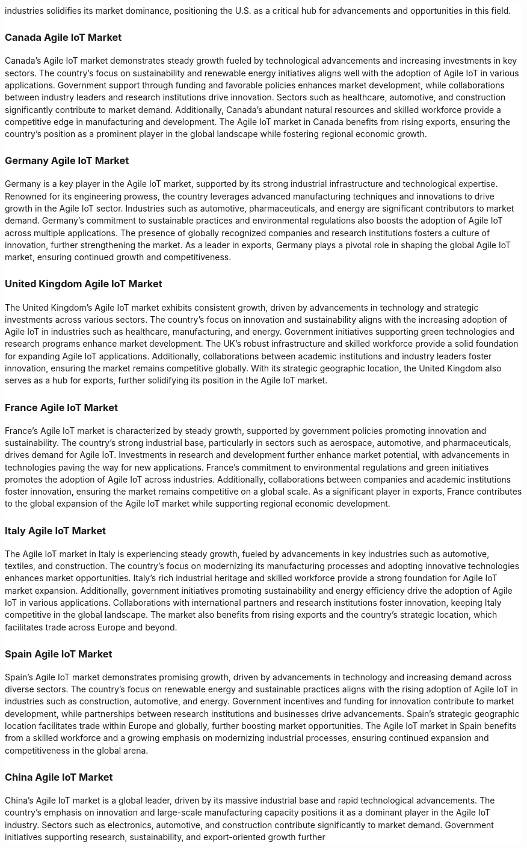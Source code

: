 industries solidifies its market dominance, positioning the U.S. as a critical hub for advancements and opportunities in this field.</p><h3>Canada Agile IoT Market</h3><p>Canada&rsquo;s Agile IoT market demonstrates steady growth fueled by technological advancements and increasing investments in key sectors. The country&rsquo;s focus on sustainability and renewable energy initiatives aligns well with the adoption of Agile IoT in various applications. Government support through funding and favorable policies enhances market development, while collaborations between industry leaders and research institutions drive innovation. Sectors such as healthcare, automotive, and construction significantly contribute to market demand. Additionally, Canada&rsquo;s abundant natural resources and skilled workforce provide a competitive edge in manufacturing and development. The Agile IoT market in Canada benefits from rising exports, ensuring the country&rsquo;s position as a prominent player in the global landscape while fostering regional economic growth.</p><h3>Germany Agile IoT Market</h3><p>Germany is a key player in the Agile IoT market, supported by its strong industrial infrastructure and technological expertise. Renowned for its engineering prowess, the country leverages advanced manufacturing techniques and innovations to drive growth in the Agile IoT sector. Industries such as automotive, pharmaceuticals, and energy are significant contributors to market demand. Germany&rsquo;s commitment to sustainable practices and environmental regulations also boosts the adoption of Agile IoT across multiple applications. The presence of globally recognized companies and research institutions fosters a culture of innovation, further strengthening the market. As a leader in exports, Germany plays a pivotal role in shaping the global Agile IoT market, ensuring continued growth and competitiveness.</p><h3>United Kingdom Agile IoT Market</h3><p>The United Kingdom&rsquo;s Agile IoT market exhibits consistent growth, driven by advancements in technology and strategic investments across various sectors. The country&rsquo;s focus on innovation and sustainability aligns with the increasing adoption of Agile IoT in industries such as healthcare, manufacturing, and energy. Government initiatives supporting green technologies and research programs enhance market development. The UK&rsquo;s robust infrastructure and skilled workforce provide a solid foundation for expanding Agile IoT applications. Additionally, collaborations between academic institutions and industry leaders foster innovation, ensuring the market remains competitive globally. With its strategic geographic location, the United Kingdom also serves as a hub for exports, further solidifying its position in the Agile IoT market.</p><h3>France Agile IoT Market</h3><p>France&rsquo;s Agile IoT market is characterized by steady growth, supported by government policies promoting innovation and sustainability. The country&rsquo;s strong industrial base, particularly in sectors such as aerospace, automotive, and pharmaceuticals, drives demand for Agile IoT. Investments in research and development further enhance market potential, with advancements in technologies paving the way for new applications. France&rsquo;s commitment to environmental regulations and green initiatives promotes the adoption of Agile IoT across industries. Additionally, collaborations between companies and academic institutions foster innovation, ensuring the market remains competitive on a global scale. As a significant player in exports, France contributes to the global expansion of the Agile IoT market while supporting regional economic development.</p><h3>Italy Agile IoT Market</h3><p>The Agile IoT market in Italy is experiencing steady growth, fueled by advancements in key industries such as automotive, textiles, and construction. The country&rsquo;s focus on modernizing its manufacturing processes and adopting innovative technologies enhances market opportunities. Italy&rsquo;s rich industrial heritage and skilled workforce provide a strong foundation for Agile IoT market expansion. Additionally, government initiatives promoting sustainability and energy efficiency drive the adoption of Agile IoT in various applications. Collaborations with international partners and research institutions foster innovation, keeping Italy competitive in the global landscape. The market also benefits from rising exports and the country&rsquo;s strategic location, which facilitates trade across Europe and beyond.</p><h3>Spain Agile IoT Market</h3><p>Spain&rsquo;s Agile IoT market demonstrates promising growth, driven by advancements in technology and increasing demand across diverse sectors. The country&rsquo;s focus on renewable energy and sustainable practices aligns with the rising adoption of Agile IoT in industries such as construction, automotive, and energy. Government incentives and funding for innovation contribute to market development, while partnerships between research institutions and businesses drive advancements. Spain&rsquo;s strategic geographic location facilitates trade within Europe and globally, further boosting market opportunities. The Agile IoT market in Spain benefits from a skilled workforce and a growing emphasis on modernizing industrial processes, ensuring continued expansion and competitiveness in the global arena.</p><h3>China Agile IoT Market</h3><p>China&rsquo;s Agile IoT market is a global leader, driven by its massive industrial base and rapid technological advancements. The country&rsquo;s emphasis on innovation and large-scale manufacturing capacity positions it as a dominant player in the Agile IoT industry. Sectors such as electronics, automotive, and construction contribute significantly to market demand. Government initiatives supporting research, sustainability, and export-oriented growth further